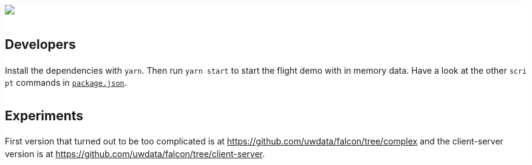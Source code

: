 <img src="images/gaia.png">

## Developers

Install the dependencies with `yarn`. Then run `yarn start` to start the flight demo with in memory data. Have a look at the other `script` commands in [`package.json`](https://github.com/uwdata/falcon/blob/master/package.json).

## Experiments

First version that turned out to be too complicated is at https://github.com/uwdata/falcon/tree/complex and the client-server version is at https://github.com/uwdata/falcon/tree/client-server.
